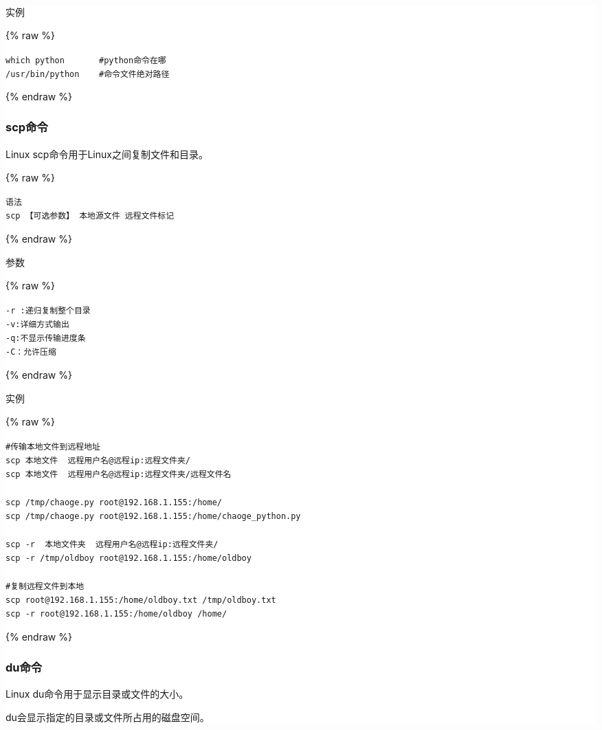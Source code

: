 实例

{% raw %}
```
which python       #python命令在哪
/usr/bin/python    #命令文件绝对路径
```
{% endraw %}

### scp命令

Linux scp命令用于Linux之间复制文件和目录。

{% raw %}
```
语法
scp 【可选参数】 本地源文件 远程文件标记
```
{% endraw %}

参数

{% raw %}
```
-r :递归复制整个目录
-v:详细方式输出
-q:不显示传输进度条
-C：允许压缩
```
{% endraw %}

实例

{% raw %}
```
#传输本地文件到远程地址
scp 本地文件  远程用户名@远程ip:远程文件夹/
scp 本地文件  远程用户名@远程ip:远程文件夹/远程文件名

scp /tmp/chaoge.py root@192.168.1.155:/home/
scp /tmp/chaoge.py root@192.168.1.155:/home/chaoge_python.py

scp -r  本地文件夹  远程用户名@远程ip:远程文件夹/
scp -r /tmp/oldboy root@192.168.1.155:/home/oldboy

#复制远程文件到本地
scp root@192.168.1.155:/home/oldboy.txt /tmp/oldboy.txt
scp -r root@192.168.1.155:/home/oldboy /home/
```
{% endraw %}

### du命令

Linux du命令用于显示目录或文件的大小。

du会显示指定的目录或文件所占用的磁盘空间。
